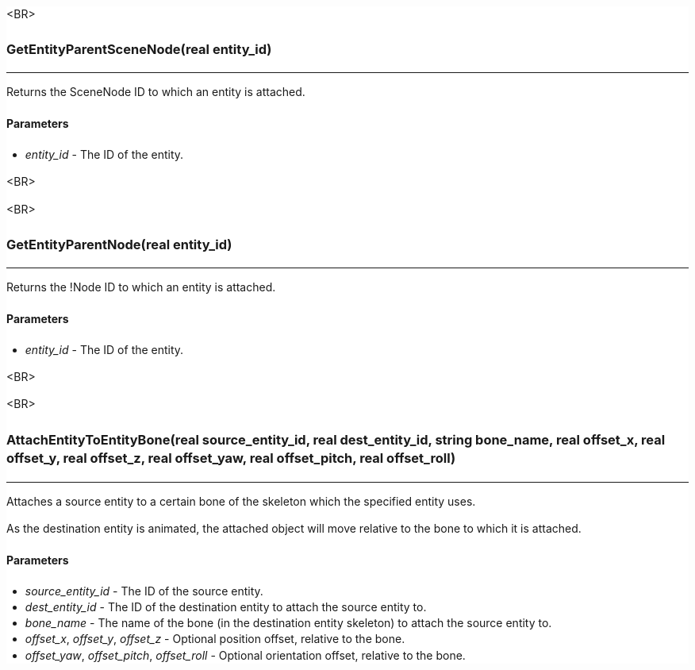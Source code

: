 

&lt;BR&gt;


### GetEntityParentSceneNode(real entity\_id) ###

---

Returns the SceneNode ID to which an entity is attached.
#### Parameters ####
  * _entity\_id_ - The ID of the entity.


&lt;BR&gt;




&lt;BR&gt;


### GetEntityParentNode(real entity\_id) ###

---

Returns the !Node ID to which an entity is attached.
#### Parameters ####
  * _entity\_id_ - The ID of the entity.


&lt;BR&gt;




&lt;BR&gt;


### AttachEntityToEntityBone(real source\_entity\_id, real dest\_entity\_id, string bone\_name, real offset\_x, real offset\_y, real offset\_z, real offset\_yaw, real offset\_pitch, real offset\_roll) ###

---

Attaches a source entity to a certain bone of the skeleton which the specified entity uses.

As the destination entity is animated, the attached object will move relative to the bone to which it is attached.
#### Parameters ####
  * _source\_entity\_id_ - The ID of the source entity.
  * _dest\_entity\_id_ - The ID of the destination entity to attach the source entity to.
  * _bone\_name_ - The name of the bone (in the destination entity skeleton) to attach the source entity to.
  * _offset\_x_, _offset\_y_, _offset\_z_ - Optional position offset, relative to the bone.
  * _offset\_yaw_, _offset\_pitch_, _offset\_roll_ - Optional orientation offset, relative to the bone.

